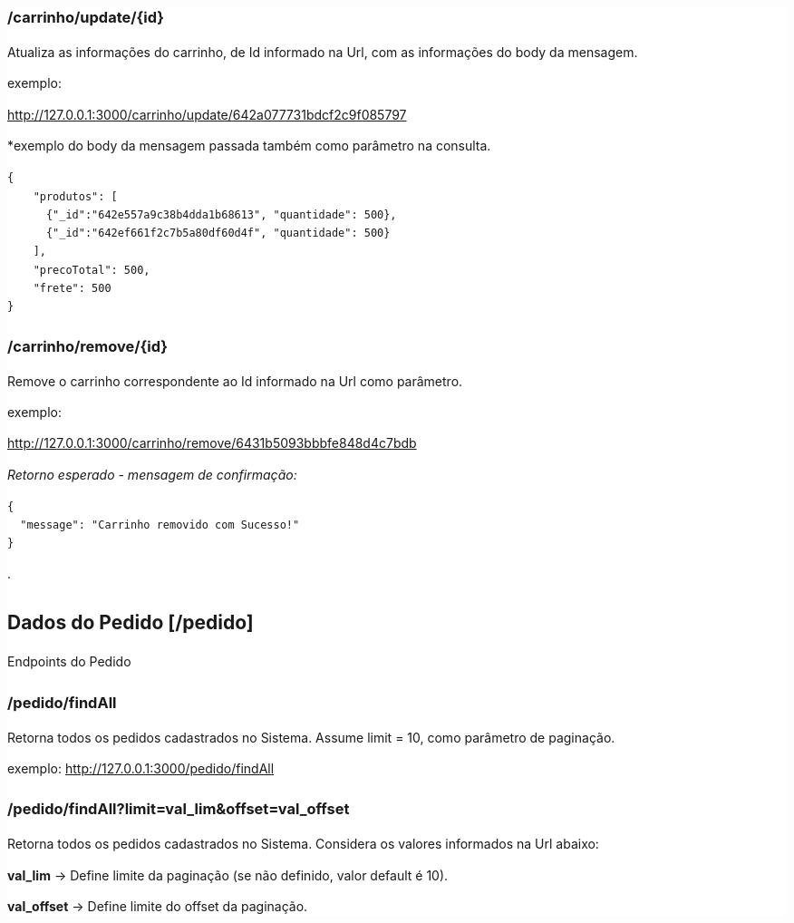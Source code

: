 ### /carrinho/update/\{id\}

Atualiza as informações do carrinho, de Id informado na Url, com as informações do body da mensagem.

exemplo:

http://127.0.0.1:3000/carrinho/update/642a077731bdcf2c9f085797

*exemplo do body da mensagem passada também como parâmetro na consulta.

```
{
    "produtos": [
      {"_id":"642e557a9c38b4dda1b68613", "quantidade": 500},
      {"_id":"642ef661f2c7b5a80df60d4f", "quantidade": 500}
    ],
    "precoTotal": 500,
    "frete": 500
}
```

### /carrinho/remove/\{id\}

Remove o carrinho correspondente ao Id informado na Url como parâmetro.

exemplo:

http://127.0.0.1:3000/carrinho/remove/6431b5093bbbfe848d4c7bdb

*Retorno esperado - mensagem de confirmação:*

```
{
  "message": "Carrinho removido com Sucesso!"
}
```

.

## Dados do Pedido [/pedido]

Endpoints do Pedido

### /pedido/findAll

Retorna todos os pedidos cadastrados no Sistema. Assume limit = 10, como parâmetro de paginação.

exemplo: http://127.0.0.1:3000/pedido/findAll

### /pedido/findAll?limit=val_lim&offset=val_offset

Retorna todos os pedidos cadastrados no Sistema. Considera os valores informados na Url abaixo:

**val_lim** -> Define limite da paginação (se não definido, valor default é 10).

**val_offset** -> Define limite do offset da paginação.

